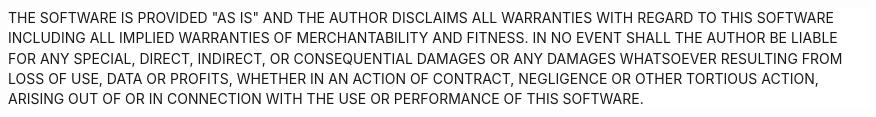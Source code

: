 THE SOFTWARE IS PROVIDED "AS IS" AND THE AUTHOR DISCLAIMS ALL WARRANTIES WITH REGARD TO THIS SOFTWARE INCLUDING ALL IMPLIED WARRANTIES OF MERCHANTABILITY AND FITNESS. IN NO EVENT SHALL THE AUTHOR BE LIABLE FOR ANY SPECIAL, DIRECT, INDIRECT, OR CONSEQUENTIAL DAMAGES OR ANY DAMAGES WHATSOEVER RESULTING FROM LOSS OF USE, DATA OR PROFITS, WHETHER IN AN ACTION OF CONTRACT, NEGLIGENCE OR OTHER TORTIOUS ACTION, ARISING OUT OF OR IN CONNECTION WITH THE USE OR PERFORMANCE OF THIS SOFTWARE.
